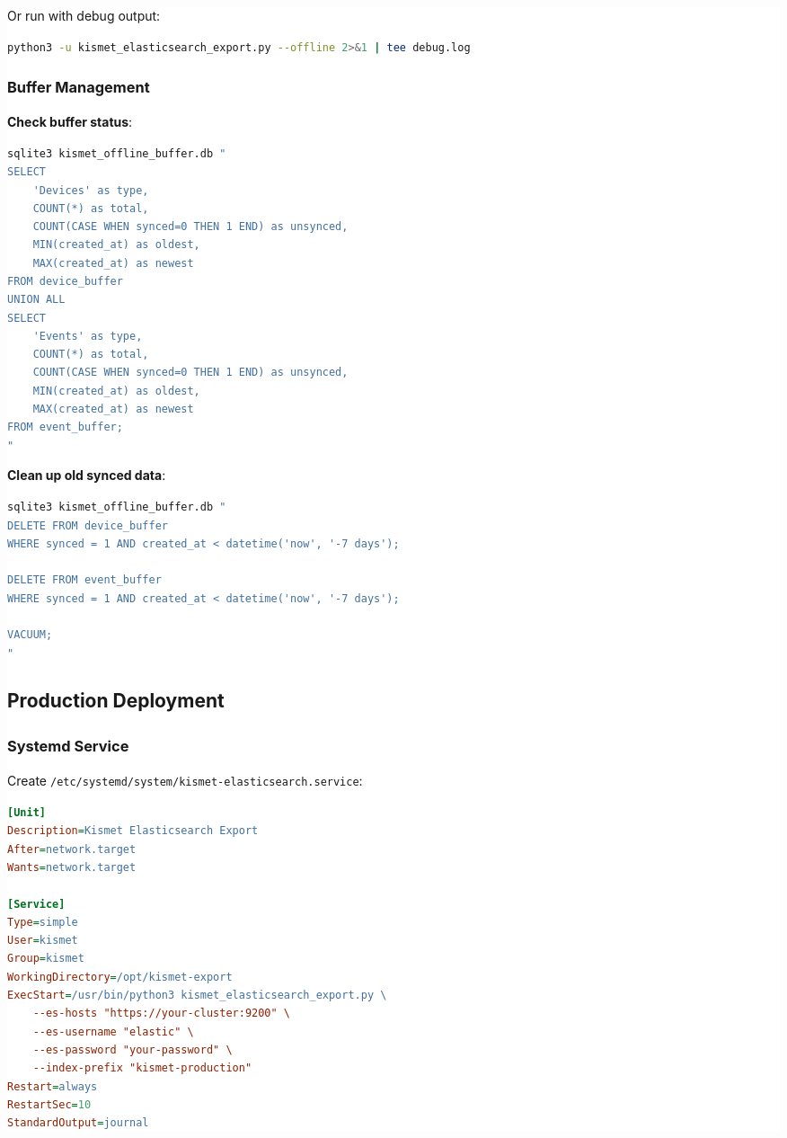 Or run with debug output:
```bash
python3 -u kismet_elasticsearch_export.py --offline 2>&1 | tee debug.log
```

### Buffer Management

**Check buffer status**:
```bash
sqlite3 kismet_offline_buffer.db "
SELECT 
    'Devices' as type,
    COUNT(*) as total,
    COUNT(CASE WHEN synced=0 THEN 1 END) as unsynced,
    MIN(created_at) as oldest,
    MAX(created_at) as newest
FROM device_buffer
UNION ALL
SELECT 
    'Events' as type,
    COUNT(*) as total,
    COUNT(CASE WHEN synced=0 THEN 1 END) as unsynced,
    MIN(created_at) as oldest,
    MAX(created_at) as newest
FROM event_buffer;
"
```

**Clean up old synced data**:
```bash
sqlite3 kismet_offline_buffer.db "
DELETE FROM device_buffer 
WHERE synced = 1 AND created_at < datetime('now', '-7 days');

DELETE FROM event_buffer 
WHERE synced = 1 AND created_at < datetime('now', '-7 days');

VACUUM;
"
```

## Production Deployment

### Systemd Service

Create `/etc/systemd/system/kismet-elasticsearch.service`:

```ini
[Unit]
Description=Kismet Elasticsearch Export
After=network.target
Wants=network.target

[Service]
Type=simple
User=kismet
Group=kismet
WorkingDirectory=/opt/kismet-export
ExecStart=/usr/bin/python3 kismet_elasticsearch_export.py \
    --es-hosts "https://your-cluster:9200" \
    --es-username "elastic" \
    --es-password "your-password" \
    --index-prefix "kismet-production"
Restart=always
RestartSec=10
StandardOutput=journal
```